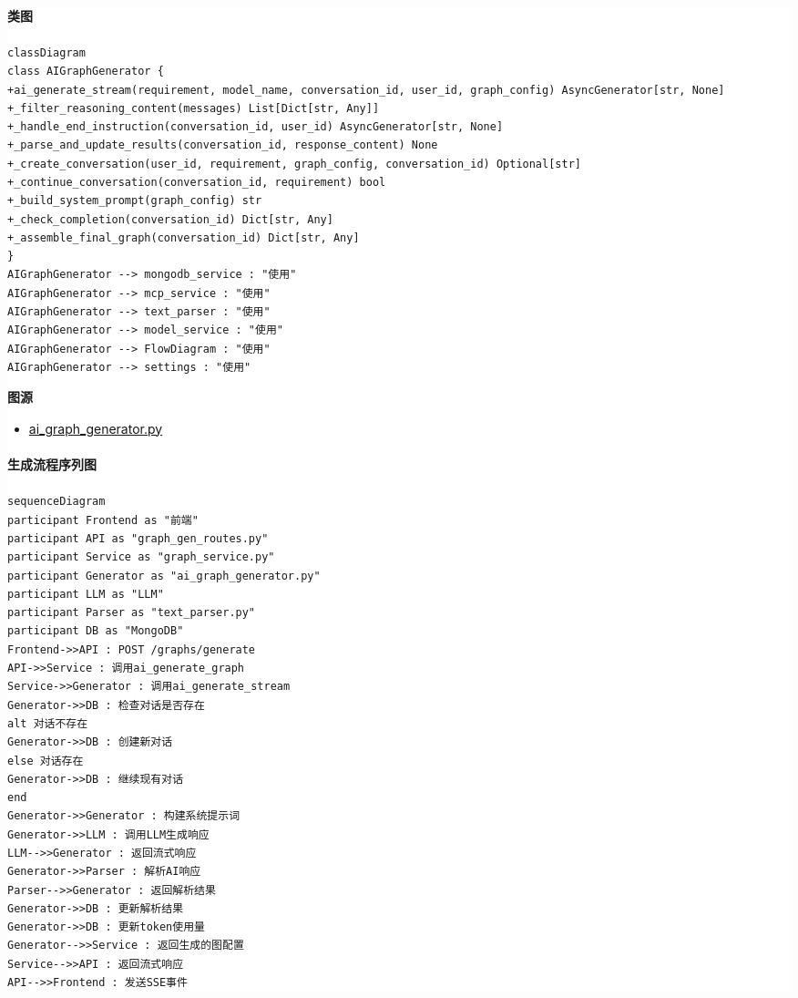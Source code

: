#### 类图
```mermaid
classDiagram
class AIGraphGenerator {
+ai_generate_stream(requirement, model_name, conversation_id, user_id, graph_config) AsyncGenerator[str, None]
+_filter_reasoning_content(messages) List[Dict[str, Any]]
+_handle_end_instruction(conversation_id, user_id) AsyncGenerator[str, None]
+_parse_and_update_results(conversation_id, response_content) None
+_create_conversation(user_id, requirement, graph_config, conversation_id) Optional[str]
+_continue_conversation(conversation_id, requirement) bool
+_build_system_prompt(graph_config) str
+_check_completion(conversation_id) Dict[str, Any]
+_assemble_final_graph(conversation_id) Dict[str, Any]
}
AIGraphGenerator --> mongodb_service : "使用"
AIGraphGenerator --> mcp_service : "使用"
AIGraphGenerator --> text_parser : "使用"
AIGraphGenerator --> model_service : "使用"
AIGraphGenerator --> FlowDiagram : "使用"
AIGraphGenerator --> settings : "使用"
```

**图源**
- [ai_graph_generator.py](file://mag/app/services/graph/ai_graph_generator.py)

#### 生成流程序列图
```mermaid
sequenceDiagram
participant Frontend as "前端"
participant API as "graph_gen_routes.py"
participant Service as "graph_service.py"
participant Generator as "ai_graph_generator.py"
participant LLM as "LLM"
participant Parser as "text_parser.py"
participant DB as "MongoDB"
Frontend->>API : POST /graphs/generate
API->>Service : 调用ai_generate_graph
Service->>Generator : 调用ai_generate_stream
Generator->>DB : 检查对话是否存在
alt 对话不存在
Generator->>DB : 创建新对话
else 对话存在
Generator->>DB : 继续现有对话
end
Generator->>Generator : 构建系统提示词
Generator->>LLM : 调用LLM生成响应
LLM-->>Generator : 返回流式响应
Generator->>Parser : 解析AI响应
Parser-->>Generator : 返回解析结果
Generator->>DB : 更新解析结果
Generator->>DB : 更新token使用量
Generator-->>Service : 返回生成的图配置
Service-->>API : 返回流式响应
API-->>Frontend : 发送SSE事件
```
